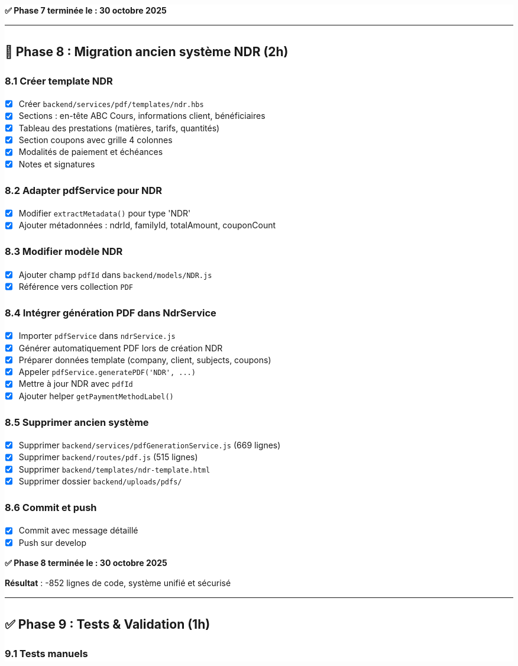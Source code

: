 **✅ Phase 7 terminée le : 30 octobre 2025**

---

## 🔄 Phase 8 : Migration ancien système NDR (2h)

### 8.1 Créer template NDR
- [x] Créer `backend/services/pdf/templates/ndr.hbs`
- [x] Sections : en-tête ABC Cours, informations client, bénéficiaires
- [x] Tableau des prestations (matières, tarifs, quantités)
- [x] Section coupons avec grille 4 colonnes
- [x] Modalités de paiement et échéances
- [x] Notes et signatures

### 8.2 Adapter pdfService pour NDR
- [x] Modifier `extractMetadata()` pour type 'NDR'
- [x] Ajouter métadonnées : ndrId, familyId, totalAmount, couponCount

### 8.3 Modifier modèle NDR
- [x] Ajouter champ `pdfId` dans `backend/models/NDR.js`
- [x] Référence vers collection `PDF`

### 8.4 Intégrer génération PDF dans NdrService
- [x] Importer `pdfService` dans `ndrService.js`
- [x] Générer automatiquement PDF lors de création NDR
- [x] Préparer données template (company, client, subjects, coupons)
- [x] Appeler `pdfService.generatePDF('NDR', ...)`
- [x] Mettre à jour NDR avec `pdfId`
- [x] Ajouter helper `getPaymentMethodLabel()`

### 8.5 Supprimer ancien système
- [x] Supprimer `backend/services/pdfGenerationService.js` (669 lignes)
- [x] Supprimer `backend/routes/pdf.js` (515 lignes)
- [x] Supprimer `backend/templates/ndr-template.html`
- [x] Supprimer dossier `backend/uploads/pdfs/`

### 8.6 Commit et push
- [x] Commit avec message détaillé
- [x] Push sur develop

**✅ Phase 8 terminée le : 30 octobre 2025**

**Résultat** : -852 lignes de code, système unifié et sécurisé

---

## ✅ Phase 9 : Tests & Validation (1h)

### 9.1 Tests manuels
